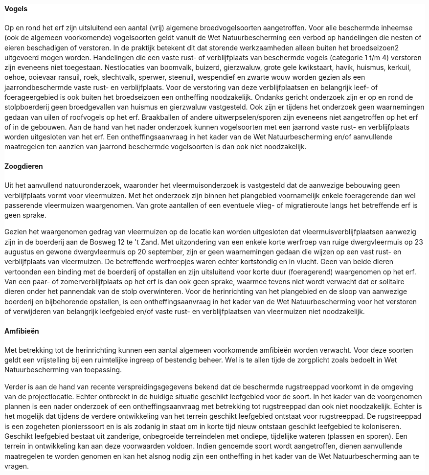 #### Vogels

Op en rond het erf zijn uitsluitend een aantal (vrij) algemene broedvogelsoorten aangetroffen. Voor alle beschermde inheemse (ook de algemeen voorkomende) vogelsoorten geldt vanuit de Wet Natuurbescherming een verbod op handelingen die nesten of eieren beschadigen of verstoren. In de praktijk betekent dit dat storende werkzaamheden alleen buiten het broedseizoen2 uitgevoerd mogen worden. Handelingen die een vaste rust- of verblijfplaats van beschermde vogels (categorie 1 t/m 4) verstoren zijn eveneens niet toegestaan. Nestlocaties van boomvalk, buizerd, gierzwaluw, grote gele kwikstaart, havik, huismus, kerkuil, oehoe, ooievaar ransuil, roek, slechtvalk, sperwer, steenuil, wespendief en zwarte wouw worden gezien als een jaarrondbeschermde vaste rust- en verblijfplaats. Voor de verstoring van deze verblijfplaatsen en belangrijk leef- of foerageergebied is ook buiten het broedseizoen een ontheffing noodzakelijk. Ondanks gericht onderzoek zijn er op en rond de stolpboerderij geen broedgevallen van huismus en gierzwaluw vastgesteld. Ook zijn er tijdens het onderzoek geen waarnemingen gedaan van uilen of roofvogels op het erf. Braakballen of andere uitwerpselen/sporen zijn eveneens niet aangetroffen op het erf of in de gebouwen. Aan de hand van het nader onderzoek kunnen vogelsoorten met een jaarrond vaste rust- en verblijfplaats worden uitgesloten van het erf. Een ontheffingsaanvraag in het kader van de Wet Natuurbescherming en/of aanvullende maatregelen ten aanzien van jaarrond beschermde vogelsoorten is dan ook niet noodzakelijk.

#### Zoogdieren

Uit het aanvullend natuuronderzoek, waaronder het vleermuisonderzoek is vastgesteld dat de aanwezige bebouwing geen verblijfplaats vormt voor vleermuizen. Met het onderzoek zijn binnen het plangebied voornamelijk enkele foeragerende dan wel passerende vleermuizen waargenomen. Van grote aantallen of een eventuele vlieg- of migratieroute langs het betreffende erf is geen sprake.

Gezien het waargenomen gedrag van vleermuizen op de locatie kan worden uitgesloten dat vleermuisverblijfplaatsen aanwezig zijn in de boerderij aan de Bosweg 12 te 't Zand. Met uitzondering van een enkele korte werfroep van ruige dwergvleermuis op 23 augustus en gewone dwergvleermuis op 20 september, zijn er geen waarnemingen gedaan die wijzen op een vast rust- en verblijfplaats van vleermuizen. De betreffende werfroepjes waren echter kortstondig en in vlucht. Geen van beide dieren vertoonden een binding met de boerderij of opstallen en zijn uitsluitend voor korte duur (foeragerend) waargenomen op het erf. Van een paar- of zomerverblijfplaats op het erf is dan ook geen sprake, waarmee tevens niet wordt verwacht dat er solitaire dieren onder het pannendak van de stolp overwinteren. Voor de herinrichting van het plangebied en de sloop van aanwezige boerderij en bijbehorende opstallen, is een ontheffingsaanvraag in het kader van de Wet Natuurbescherming voor het verstoren of verwijderen van belangrijk leefgebied en/of vaste rust- en verblijfplaatsen van vleermuizen niet noodzakelijk.

#### Amfibieën

Met betrekking tot de herinrichting kunnen een aantal algemeen voorkomende amfibieën worden verwacht. Voor deze soorten geldt een vrijstelling bij een ruimtelijke ingreep of bestendig beheer. Wel is te allen tijde de zorgplicht zoals bedoelt in Wet Natuurbescherming van toepassing.

Verder is aan de hand van recente verspreidingsgegevens bekend dat de beschermde rugstreeppad voorkomt in de omgeving van de projectlocatie. Echter ontbreekt in de huidige situatie geschikt leefgebied voor de soort. In het kader van de voorgenomen plannen is een nader onderzoek of een ontheffingsaanvraag met betrekking tot rugstreeppad dan ook niet noodzakelijk. Echter is het mogelijk dat tijdens de verdere ontwikkeling van het terrein geschikt leefgebied ontstaat voor rugstreeppad. De rugstreeppad is een zogeheten pionierssoort en is als zodanig in staat om in korte tijd nieuw ontstaan geschikt leefgebied te koloniseren. Geschikt leefgebied bestaat uit zanderige, onbegroeide terreindelen met ondiepe, tijdelijke wateren (plassen en sporen). Een terrein in ontwikkeling kan aan deze voorwaarden voldoen. Indien genoemde soort wordt aangetroffen, dienen aanvullende maatregelen te worden genomen en kan het alsnog nodig zijn een ontheffing in het kader van de Wet Natuurbescherming aan te vragen.
